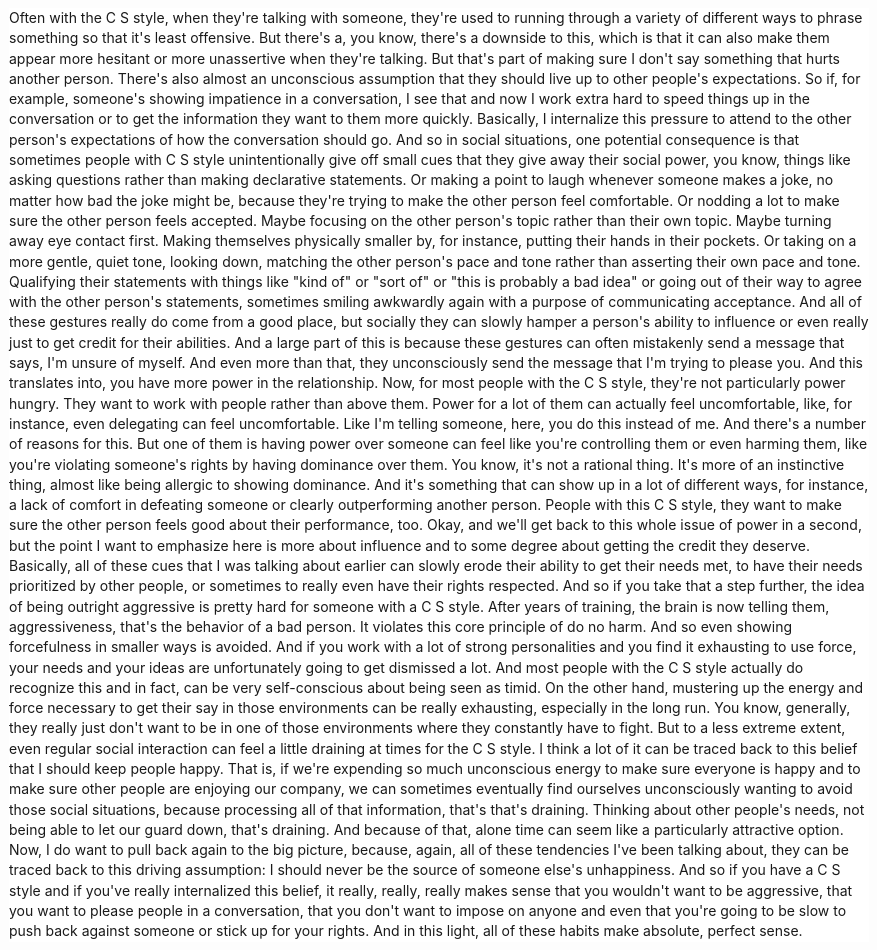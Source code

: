 Often with the C S style, when they're talking with someone, they're used to running through a variety of different ways to phrase something so that it's least offensive. But there's a, you know, there's a downside to this, which is that it can also make them appear more hesitant or more unassertive when they're talking. But that's part of making sure I don't say something that hurts another person. 
There's also almost an unconscious assumption that they should live up to other people's expectations. So if, for example, someone's showing impatience in a conversation, I see that and now I work extra hard to speed things up in the conversation or to get the information they want to them more quickly. Basically, I internalize this pressure to attend to the other person's expectations of how the conversation should go. 
And so in social situations, one potential consequence is that sometimes people with C S style unintentionally give off small cues that they give away their social power, you know, things like asking questions rather than making declarative statements. Or making a point to laugh whenever someone makes a joke, no matter how bad the joke might be, because they're trying to make the other person feel comfortable. Or nodding a lot to make sure the other person feels accepted. Maybe focusing on the other person's topic rather than their own topic. Maybe turning away eye contact first. Making themselves physically smaller by, for instance, putting their hands in their pockets. Or taking on a more gentle, quiet tone, looking down, matching the other person's pace and tone rather than asserting their own pace and tone. Qualifying their statements with things like "kind of" or "sort of" or "this is probably a bad idea" or going out of their way to agree with the other person's statements, sometimes smiling awkwardly again with a purpose of communicating acceptance. 
And all of these gestures really do come from a good place, but socially they can slowly hamper a person's ability to influence or even really just to get credit for their abilities. And a large part of this is because these gestures can often mistakenly send a message that says, I'm unsure of myself. And even more than that, they unconsciously send the message that I'm trying to please you. And this translates into, you have more power in the relationship. 
Now, for most people with the C S style, they're not particularly power hungry. They want to work with people rather than above them. Power for a lot of them can actually feel uncomfortable, like, for instance, even delegating can feel uncomfortable. Like I'm telling someone, here, you do this instead of me. And there's a number of reasons for this. But one of them is having power over someone can feel like you're controlling them or even harming them, like you're violating someone's rights by having dominance over them. You know, it's not a rational thing. It's more of an instinctive thing, almost like being allergic to showing dominance. And it's something that can show up in a lot of different ways, for instance, a lack of comfort in defeating someone or clearly outperforming another person. People with this C S style, they want to make sure the other person feels good about their performance, too. 
Okay, and we'll get back to this whole issue of power in a second, but the point I want to emphasize here is more about influence and to some degree about getting the credit they deserve. Basically, all of these cues that I was talking about earlier can slowly erode their ability to get their needs met, to have their needs prioritized by other people, or sometimes to really even have their rights respected. And so if you take that a step further, the idea of being outright aggressive is pretty hard for someone with a C S style. After years of training, the brain is now telling them, aggressiveness,  that's the behavior of a bad person. It violates this core principle of do no harm. And so even showing forcefulness in smaller ways is avoided. 
And if you work with a lot of strong personalities and you find it exhausting to use force, your needs and your ideas are unfortunately going to get dismissed a lot. And most people with the C S style actually do recognize this and in fact, can be very self-conscious about being seen as timid. On the other hand, mustering up the energy and force necessary to get their say in those environments can be really exhausting, especially in the long run. You know, generally, they really just don't want to be in one of those environments where they constantly have to fight. 
But to a less extreme extent, even regular social interaction can feel a little draining at times for the C S style. I think a lot of it can be traced back to this belief that I should keep people happy. That is, if we're expending so much unconscious energy to make sure everyone is happy and to make sure other people are enjoying our company, we can sometimes eventually find ourselves unconsciously wanting to avoid those social situations, because processing all of that information, that's that's draining. Thinking about other people's needs, not being able to let our guard down, that's draining. And because of that, alone time can seem like a particularly attractive option. 
Now, I do want to pull back again to the big picture, because, again, all of these tendencies I've been talking about, they can be traced back to this driving assumption: I should never be the source of someone else's unhappiness. And so if you have a C S style and if you've really internalized this belief, it really, really, really makes sense that you wouldn't want to be aggressive, that you want to please people in a conversation, that you don't want to impose on anyone and even that you're going to be slow to push back against someone or stick up for your rights. And in this light, all of these habits make absolute, perfect sense. 